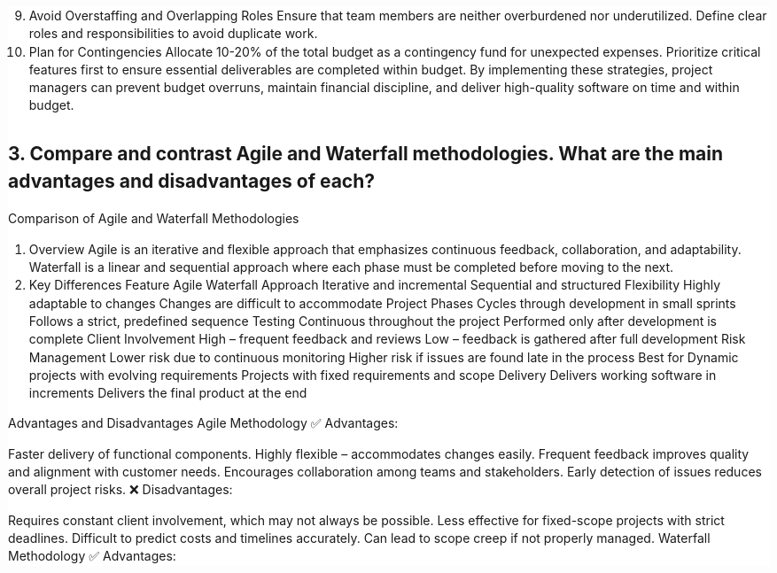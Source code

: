 9. Avoid Overstaffing and Overlapping Roles
Ensure that team members are neither overburdened nor underutilized.
Define clear roles and responsibilities to avoid duplicate work.
10. Plan for Contingencies
Allocate 10-20% of the total budget as a contingency fund for unexpected expenses.
Prioritize critical features first to ensure essential deliverables are completed within budget.
By implementing these strategies, project managers can prevent budget overruns, maintain financial discipline, and deliver high-quality software on time and within budget.
## 3. Compare and contrast Agile and Waterfall methodologies. What are the main advantages and disadvantages of each?
Comparison of Agile and Waterfall Methodologies
1. Overview
Agile is an iterative and flexible approach that emphasizes continuous feedback, collaboration, and adaptability.
Waterfall is a linear and sequential approach where each phase must be completed before moving to the next.
2. Key Differences
Feature	              Agile	                                            Waterfall
Approach	            Iterative and incremental	                        Sequential and structured
Flexibility	          Highly adaptable to changes	                     Changes are difficult to accommodate
Project Phases	      Cycles through development in small sprints	     Follows a strict, predefined sequence
Testing	              Continuous throughout the project	               Performed only after development is complete
Client Involvement	  High – frequent feedback and reviews	           Low – feedback is gathered after full development
Risk Management	      Lower risk due to continuous monitoring	         Higher risk if issues are found late in the process
Best for	            Dynamic projects with evolving requirements	     Projects with fixed requirements and scope
Delivery	            Delivers working software in increments	         Delivers the final product at the end

Advantages and Disadvantages
Agile Methodology
✅ Advantages:

Faster delivery of functional components.
Highly flexible – accommodates changes easily.
Frequent feedback improves quality and alignment with customer needs.
Encourages collaboration among teams and stakeholders.
Early detection of issues reduces overall project risks.
❌ Disadvantages:

Requires constant client involvement, which may not always be possible.
Less effective for fixed-scope projects with strict deadlines.
Difficult to predict costs and timelines accurately.
Can lead to scope creep if not properly managed.
Waterfall Methodology
✅ Advantages:
